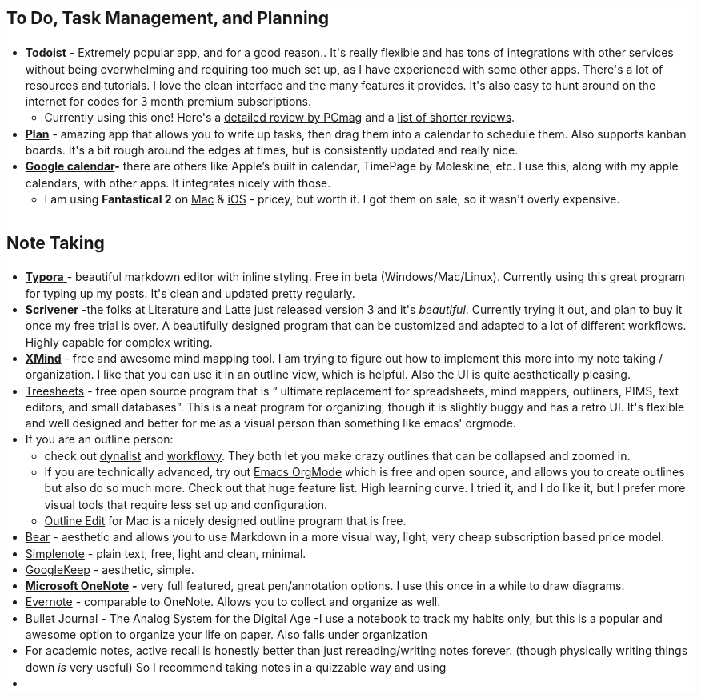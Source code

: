 ## To Do, Task Management, and Planning

* [**Todoist**](https://en.todoist.com/) - Extremely popular app, and for a good reason.. It's really flexible and has tons of integrations with other services without being overwhelming and requiring too much set up, as I have experienced with some other apps. There's a lot of resources and tutorials. I love the clean interface and the many features it provides. It's also easy to hunt around on the internet for codes for 3 month premium subscriptions.
  * Currently using this one! Here's a [detailed review by PCmag](https://www.pcmag.com/article2/0,2817,2408574,00.asp) and a [list of shorter reviews](https://en.todoist.com/reviews).
* [**Plan**](https://getplan.co/)  - amazing app that allows you to write up tasks, then drag them into a calendar to schedule them. Also supports kanban boards. It's a bit rough around the edges at times, but is consistently updated and really nice. ​
* [**Google calendar**](https://www.google.com/calendar)**-** there are others like Apple’s built in calendar, TimePage by Moleskine, etc. I use this, along with my apple calendars, with other apps. It integrates nicely with those.
  * I am using **Fantastical 2** on [Mac](https://geo.itunes.apple.com/us/app/fantastical-2/id975937182?mt=12&at=1001ly2n) & [iOS](https://itunes.apple.com/us/app/fantastical-2-for-ipad/id830708155?mt=8&at=1001ly2n) - pricey, but worth it. I got them on sale, so it wasn't overly expensive.

## Note Taking

* [**Typora** ](https://typora.io)- beautiful markdown editor with inline styling. Free in beta (Windows/Mac/Linux). Currently using this great program for typing up my posts. It's clean and updated pretty regularly.
* [**Scrivener**](https://www.literatureandlatte.com/scrivener/overview)  -the folks at Literature and Latte just released version 3 and it's _beautiful_. Currently trying it out, and plan to buy it once my free trial is over. A beautifully designed program that can be customized and adapted to a lot of different workflows. Highly capable for complex writing.
* [**XMind**](http://xmind.net) - free and awesome mind mapping tool. I am trying to figure out how to implement this more into my note taking / organization. I like that you can use it in an outline view, which is helpful. Also the UI is quite aesthetically pleasing.
* [Treesheets](http://strlen.com/treesheets/)  - free open source program that is “ ultimate replacement for spreadsheets, mind mappers, outliners, PIMS, text editors, and small databases”. This is a neat  program for organizing, though it is slightly buggy and has a retro UI. It's flexible and well designed and better for me as a visual person than something like emacs' orgmode.
* If you are an outline person:
  * check out [dynalist](https://dynalist.io/) and [workflowy](https://workflowy.com/). They both let you make crazy outlines that can be collapsed and zoomed in.
  * If you are technically advanced, try out [Emacs OrgMode](http://orgmode.org/) which is free and open source, and allows you to create outlines but also do so much more. Check out that huge feature list. High learning curve. I tried it, and I do like it, but I prefer more visual tools that require less set up and configuration.
  * [Outline Edit](https://outlineedit.com/) for Mac is a nicely designed outline program that is free.
* [Bear](http://www.bear-writer.com/) -  aesthetic and allows you to use Markdown in a more visual way, light, very cheap subscription based price model.
* [Simplenote](https://simplenote.com/) - plain text, free, light and clean, minimal.
* [GoogleKeep](http://keep.google.com) - aesthetic, simple.
* [**Microsoft OneNote**](http://t.umblr.com/redirect?z=https%3A%2F%2Fwww.onenote.com%2F&t=YTk0NWI5NDhhZjI3ZmM1ZDBjMWZiMzg3MmQ5ZDllMmNlZjFhZDkyYSxBWXBMdGpadA%3D%3D&b=t%3AgNrt7AayYkimRbElvYpsXg&p=https%3A%2F%2Fthoughtseek.tumblr.com%2Fpost%2F161638029252%2Fthoughtseeks-note-taking-organization-programs&m=1) **-** very full featured, great pen/annotation options. I use this once in a while to draw diagrams.
* [Evernote](https://evernote.com/) - comparable to OneNote. Allows you to collect and organize as well.
* [Bullet Journal - The Analog System for the Digital Age](http://bulletjournal.com/) -I use a notebook to track my habits only, but this is a popular and awesome option to organize your life on paper. Also falls under organization
* For academic notes, active recall is honestly better than just rereading/writing notes forever. (though physically writing things down _is_ very useful)  So I recommend taking notes in a quizzable way and using
* 